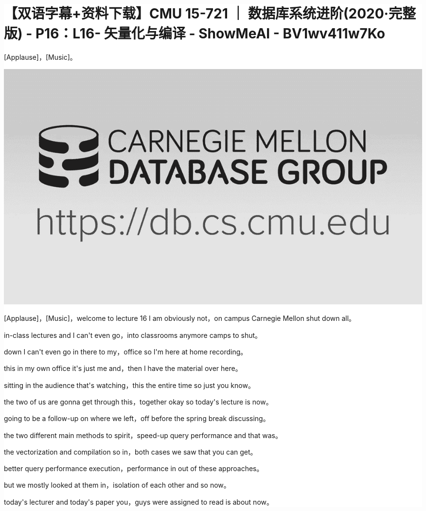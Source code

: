 # 【双语字幕+资料下载】CMU 15-721 ｜ 数据库系统进阶(2020·完整版) - P16：L16- 矢量化与编译 - ShowMeAI - BV1wv411w7Ko

[Applause]，[Music]。

![](img/a2882a87afe2bb4c2ed2b4a345e27004_1.png)

[Applause]，[Music]，welcome to lecture 16 I am obviously not，on campus Carnegie Mellon shut down all。

in-class lectures and I can't even go，into classrooms anymore camps to shut。

down I can't even go in there to my，office so I'm here at home recording。

this in my own office it's just me and，then I have the material over here。

sitting in the audience that's watching，this the entire time so just you know。

the two of us are gonna get through this，together okay so today's lecture is now。

going to be a follow-up on where we left，off before the spring break discussing。

the two different main methods to spirit，speed-up query performance and that was。

the vectorization and compilation so in，both cases we saw that you can get。

better query performance execution，performance in out of these approaches。

but we mostly looked at them in，isolation of each other and so now。

today's lecturer and today's paper you，guys were assigned to read is about now。
